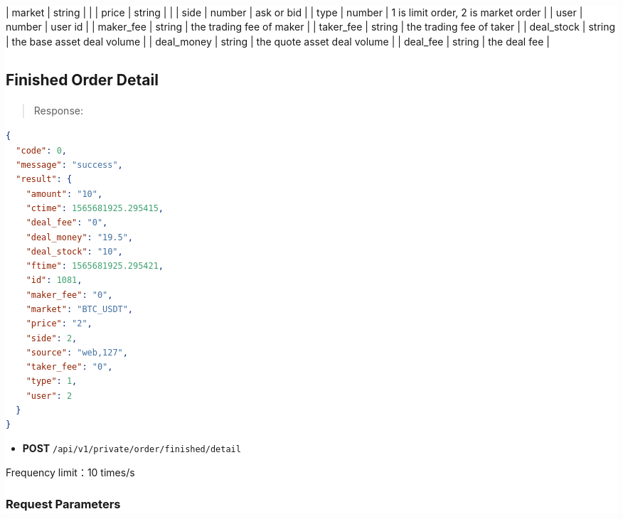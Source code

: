 | market | string |  |
| price | string |  |
| side | number | ask or bid |
| type | number | 1 is limit order, 2 is market order |
| user | number | user id |
| maker_fee | string | the trading fee of maker |
| taker_fee | string | the trading fee of taker |
| deal_stock | string | the base asset deal volume |
| deal_money | string | the quote asset deal volume |
| deal_fee | string | the deal fee |

## Finished Order Detail

> Response:

```json
{
  "code": 0,
  "message": "success",
  "result": {
    "amount": "10",
    "ctime": 1565681925.295415,
    "deal_fee": "0",
    "deal_money": "19.5",
    "deal_stock": "10",
    "ftime": 1565681925.295421,
    "id": 1081,
    "maker_fee": "0",
    "market": "BTC_USDT",
    "price": "2",
    "side": 2,
    "source": "web,127",
    "taker_fee": "0",
    "type": 1,
    "user": 2
  }
}
```

* **POST** `/api/v1/private/order/finished/detail`

<aside class="notice">
Frequency limit：10 times/s
</aside>

### Request Parameters
